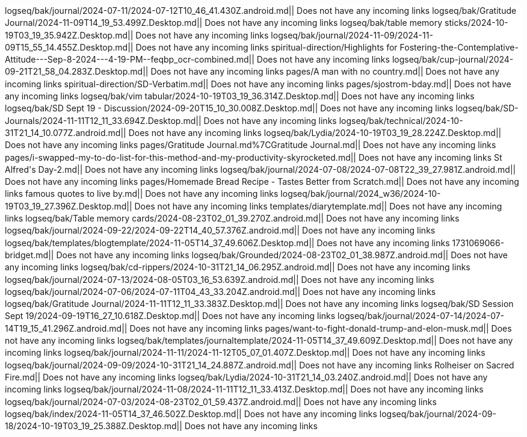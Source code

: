logseq/bak/journal/2024-07-11/2024-07-12T10_46_41.430Z.android.md|| Does not have any incoming links
logseq/bak/Gratitude Journal/2024-11-09T14_19_53.499Z.Desktop.md|| Does not have any incoming links
logseq/bak/table memory sticks/2024-10-19T03_19_35.942Z.Desktop.md|| Does not have any incoming links
logseq/bak/journal/2024-11-09/2024-11-09T15_55_14.455Z.Desktop.md|| Does not have any incoming links
spiritual-direction/Highlights for Fostering-the-Contemplative-Attitude---Sep-8-2024---4-19-PM--feqbp_ocr-combined.md|| Does not have any incoming links
logseq/bak/cup-journal/2024-09-21T21_58_04.283Z.Desktop.md|| Does not have any incoming links
pages/A man with no country.md|| Does not have any incoming links
spiritual-direction/SD-Verbatim.md|| Does not have any incoming links
pages/sjostrom-bday.md|| Does not have any incoming links
logseq/bak/vim tabular/2024-10-19T03_19_36.314Z.Desktop.md|| Does not have any incoming links
logseq/bak/SD Sept 19 - Discussion/2024-09-20T15_10_30.008Z.Desktop.md|| Does not have any incoming links
logseq/bak/SD-Journals/2024-11-11T12_11_33.694Z.Desktop.md|| Does not have any incoming links
logseq/bak/technical/2024-10-31T21_14_10.077Z.android.md|| Does not have any incoming links
logseq/bak/Lydia/2024-10-19T03_19_28.224Z.Desktop.md|| Does not have any incoming links
pages/Gratitude Journal.md%7CGratitude Journal.md|| Does not have any incoming links
pages/i-swapped-my-to-do-list-for-this-method-and-my-productivity-skyrocketed.md|| Does not have any incoming links
St Alfred's Day-2.md|| Does not have any incoming links
logseq/bak/journal/2024-07-08/2024-07-08T22_39_27.981Z.android.md|| Does not have any incoming links
pages/Homemade Bread Recipe - Tastes Better from Scratch.md|| Does not have any incoming links
famous quotes to live by.md|| Does not have any incoming links
logseq/bak/journal/2024_w36/2024-10-19T03_19_27.396Z.Desktop.md|| Does not have any incoming links
templates/diarytemplate.md|| Does not have any incoming links
logseq/bak/Table memory cards/2024-08-23T02_01_39.270Z.android.md|| Does not have any incoming links
logseq/bak/journal/2024-09-22/2024-09-22T14_40_57.376Z.android.md|| Does not have any incoming links
logseq/bak/templates/blogtemplate/2024-11-05T14_37_49.606Z.Desktop.md|| Does not have any incoming links
1731069066-bridget.md|| Does not have any incoming links
logseq/bak/Grounded/2024-08-23T02_01_38.987Z.android.md|| Does not have any incoming links
logseq/bak/cd-rippers/2024-10-31T21_14_06.295Z.android.md|| Does not have any incoming links
logseq/bak/journal/2024-07-13/2024-08-05T03_16_53.639Z.android.md|| Does not have any incoming links
logseq/bak/journal/2024-07-06/2024-07-11T04_43_33.204Z.android.md|| Does not have any incoming links
logseq/bak/Gratitude Journal/2024-11-11T12_11_33.383Z.Desktop.md|| Does not have any incoming links
logseq/bak/SD Session Sept 19/2024-09-19T16_27_10.618Z.Desktop.md|| Does not have any incoming links
logseq/bak/journal/2024-07-14/2024-07-14T19_15_41.296Z.android.md|| Does not have any incoming links
pages/want-to-fight-donald-trump-and-elon-musk.md|| Does not have any incoming links
logseq/bak/templates/journaltemplate/2024-11-05T14_37_49.609Z.Desktop.md|| Does not have any incoming links
logseq/bak/journal/2024-11-11/2024-11-12T05_07_01.407Z.Desktop.md|| Does not have any incoming links
logseq/bak/journal/2024-09-09/2024-10-31T21_14_24.887Z.android.md|| Does not have any incoming links
Rolheiser on Sacred Fire.md|| Does not have any incoming links
logseq/bak/Lydia/2024-10-31T21_14_03.240Z.android.md|| Does not have any incoming links
logseq/bak/journal/2024-11-08/2024-11-11T12_11_33.413Z.Desktop.md|| Does not have any incoming links
logseq/bak/journal/2024-07-03/2024-08-23T02_01_59.437Z.android.md|| Does not have any incoming links
logseq/bak/index/2024-11-05T14_37_46.502Z.Desktop.md|| Does not have any incoming links
logseq/bak/journal/2024-09-18/2024-10-19T03_19_25.388Z.Desktop.md|| Does not have any incoming links